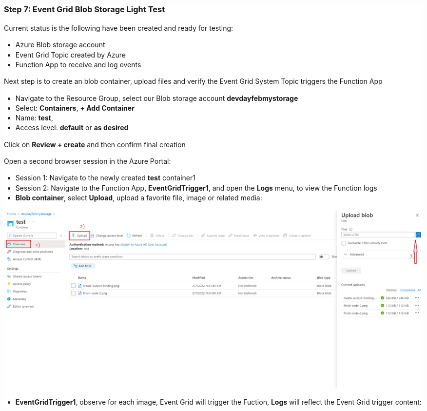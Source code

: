 
### Step 7: Event Grid Blob Storage Light Test

Current status is the following have been created and ready for testing: 

- Azure Blob storage account 
- Event Grid Topic created by Azure
- Function App to receive and log events 

Next step is to create an blob container, upload files and verify the Event Grid System Topic triggers the Function App 

- Navigate to the Resource Group, select our Blob storage account **devdayfebmystorage**
- Select: **Containers**, **+ Add Container**
- Name: **test**, 
- Access level: **default** or **as desired** 

Click on **Review + create** and then confirm final creation

Open a second browser session in the Azure Portal:
- Session 1: Navigate to the newly created **test** container1
- Session 2: Navigate to the Function App, **EventGridTrigger1**, and open the **Logs** menu, to view the Function logs 
- **Blob container**, select **Upload**, upload a favorite file, image or related media:

<img src="media/upload-blob-test.png"> 

-  **EventGridTrigger1**, observe for each image, Event Grid will trigger the Fuction, **Logs** will reflect the Event Grid trigger content: 
